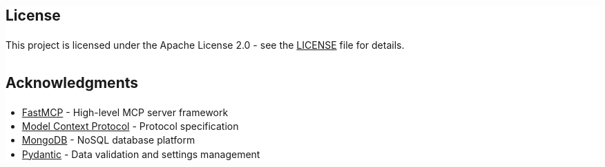 ## License

This project is licensed under the Apache License 2.0 - see the [LICENSE](LICENSE) file for details.

## Acknowledgments

* [FastMCP](https://github.com/jlowin/fastmcp) - High-level MCP server framework
* [Model Context Protocol](https://modelcontextprotocol.io/) - Protocol specification
* [MongoDB](https://www.mongodb.com/) - NoSQL database platform
* [Pydantic](https://pydantic.dev/) - Data validation and settings management
